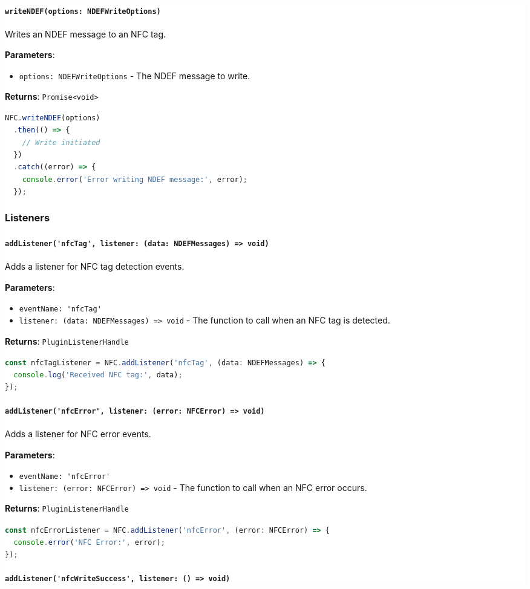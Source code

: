 #### `writeNDEF(options: NDEFWriteOptions)`

Writes an NDEF message to an NFC tag.

**Parameters**:

- `options: NDEFWriteOptions` - The NDEF message to write.

**Returns**: `Promise<void>`

```typescript
NFC.writeNDEF(options)
  .then(() => {
    // Write initiated
  })
  .catch((error) => {
    console.error('Error writing NDEF message:', error);
  });
```

### Listeners

#### `addListener('nfcTag', listener: (data: NDEFMessages) => void)`

Adds a listener for NFC tag detection events.

**Parameters**:

- `eventName: 'nfcTag'`
- `listener: (data: NDEFMessages) => void` - The function to call when an NFC tag is detected.

**Returns**: `PluginListenerHandle`

```typescript
const nfcTagListener = NFC.addListener('nfcTag', (data: NDEFMessages) => {
  console.log('Received NFC tag:', data);
});
```

#### `addListener('nfcError', listener: (error: NFCError) => void)`

Adds a listener for NFC error events.

**Parameters**:

- `eventName: 'nfcError'`
- `listener: (error: NFCError) => void` - The function to call when an NFC error occurs.

**Returns**: `PluginListenerHandle`

```typescript
const nfcErrorListener = NFC.addListener('nfcError', (error: NFCError) => {
  console.error('NFC Error:', error);
});
```

#### `addListener('nfcWriteSuccess', listener: () => void)`
